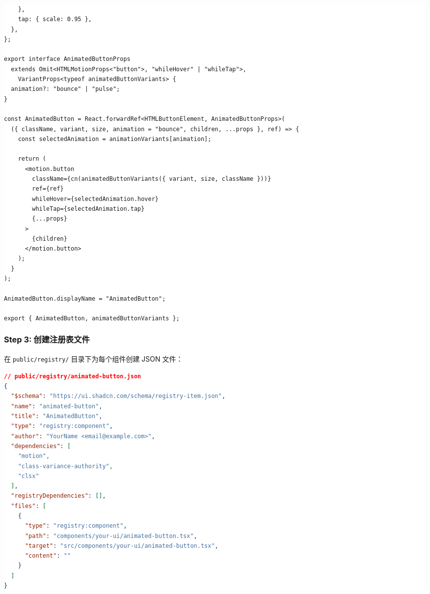 ```tsx
    },
    tap: { scale: 0.95 },
  },
};

export interface AnimatedButtonProps
  extends Omit<HTMLMotionProps<"button">, "whileHover" | "whileTap">,
    VariantProps<typeof animatedButtonVariants> {
  animation?: "bounce" | "pulse";
}

const AnimatedButton = React.forwardRef<HTMLButtonElement, AnimatedButtonProps>(
  ({ className, variant, size, animation = "bounce", children, ...props }, ref) => {
    const selectedAnimation = animationVariants[animation];

    return (
      <motion.button
        className={cn(animatedButtonVariants({ variant, size, className }))}
        ref={ref}
        whileHover={selectedAnimation.hover}
        whileTap={selectedAnimation.tap}
        {...props}
      >
        {children}
      </motion.button>
    );
  }
);

AnimatedButton.displayName = "AnimatedButton";

export { AnimatedButton, animatedButtonVariants };
```

### Step 3: 创建注册表文件

在 `public/registry/` 目录下为每个组件创建 JSON 文件：

```json
// public/registry/animated-button.json
{
  "$schema": "https://ui.shadcn.com/schema/registry-item.json",
  "name": "animated-button",
  "title": "AnimatedButton",
  "type": "registry:component", 
  "author": "YourName <email@example.com>",
  "dependencies": [
    "motion",
    "class-variance-authority",
    "clsx"
  ],
  "registryDependencies": [],
  "files": [
    {
      "type": "registry:component",
      "path": "components/your-ui/animated-button.tsx",
      "target": "src/components/your-ui/animated-button.tsx",
      "content": ""
    }
  ]
}
```
